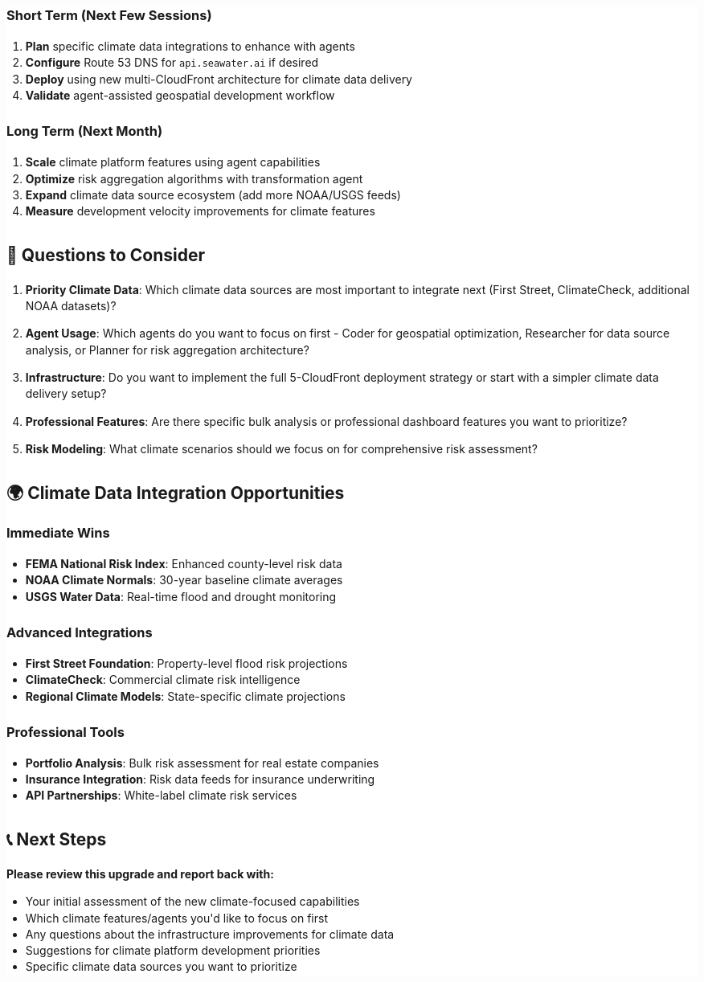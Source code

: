 ### Short Term (Next Few Sessions)
1. **Plan** specific climate data integrations to enhance with agents
2. **Configure** Route 53 DNS for `api.seawater.ai` if desired
3. **Deploy** using new multi-CloudFront architecture for climate data delivery
4. **Validate** agent-assisted geospatial development workflow

### Long Term (Next Month)
1. **Scale** climate platform features using agent capabilities
2. **Optimize** risk aggregation algorithms with transformation agent
3. **Expand** climate data source ecosystem (add more NOAA/USGS feeds)
4. **Measure** development velocity improvements for climate features

## 🤔 Questions to Consider

1. **Priority Climate Data**: Which climate data sources are most important to integrate next (First Street, ClimateCheck, additional NOAA datasets)?

2. **Agent Usage**: Which agents do you want to focus on first - Coder for geospatial optimization, Researcher for data source analysis, or Planner for risk aggregation architecture?

3. **Infrastructure**: Do you want to implement the full 5-CloudFront deployment strategy or start with a simpler climate data delivery setup?

4. **Professional Features**: Are there specific bulk analysis or professional dashboard features you want to prioritize?

5. **Risk Modeling**: What climate scenarios should we focus on for comprehensive risk assessment?

## 🌍 Climate Data Integration Opportunities

### Immediate Wins
- **FEMA National Risk Index**: Enhanced county-level risk data
- **NOAA Climate Normals**: 30-year baseline climate averages  
- **USGS Water Data**: Real-time flood and drought monitoring

### Advanced Integrations
- **First Street Foundation**: Property-level flood risk projections
- **ClimateCheck**: Commercial climate risk intelligence
- **Regional Climate Models**: State-specific climate projections

### Professional Tools
- **Portfolio Analysis**: Bulk risk assessment for real estate companies
- **Insurance Integration**: Risk data feeds for insurance underwriting
- **API Partnerships**: White-label climate risk services

## 📞 Next Steps

**Please review this upgrade and report back with:**
- Your initial assessment of the new climate-focused capabilities
- Which climate features/agents you'd like to focus on first
- Any questions about the infrastructure improvements for climate data
- Suggestions for climate platform development priorities
- Specific climate data sources you want to prioritize

